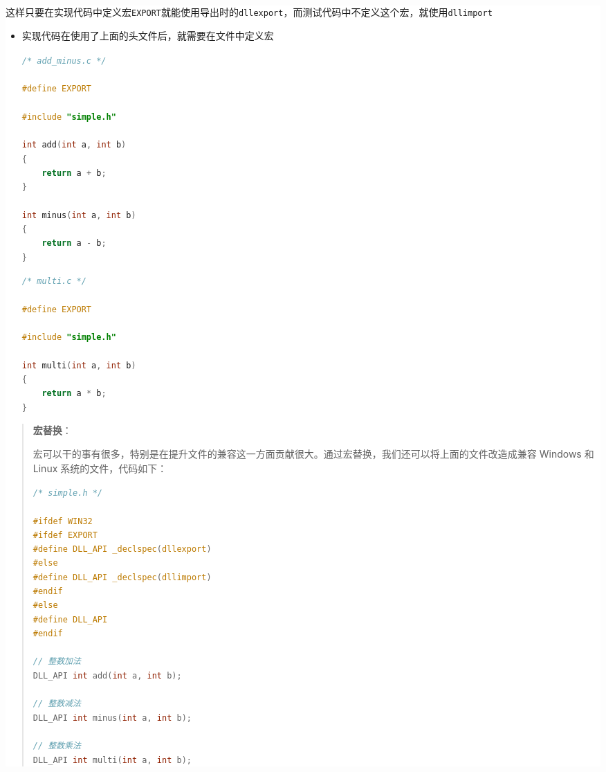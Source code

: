   这样只要在实现代码中定义宏`EXPORT`就能使用导出时的`dllexport`，而测试代码中不定义这个宏，就使用`dllimport`

- 实现代码在使用了上面的头文件后，就需要在文件中定义宏

  ```c
  /* add_minus.c */
  
  #define EXPORT
  
  #include "simple.h"
  
  int add(int a, int b)
  {
      return a + b;
  }
  
  int minus(int a, int b)
  {
      return a - b;
  }
  ```

  ```c
  /* multi.c */
  
  #define EXPORT
  
  #include "simple.h"
  
  int multi(int a, int b)
  {
      return a * b;
  }
  ```



> **宏替换**：
>
> 宏可以干的事有很多，特别是在提升文件的兼容这一方面贡献很大。通过宏替换，我们还可以将上面的文件改造成兼容 Windows 和 Linux 系统的文件，代码如下：
>
> ```c
> /* simple.h */
> 
> #ifdef WIN32
> #ifdef EXPORT
> #define DLL_API _declspec(dllexport)
> #else
> #define DLL_API _declspec(dllimport)
> #endif
> #else
> #define DLL_API
> #endif
> 
> // 整数加法
> DLL_API int add(int a, int b);
> 
> // 整数减法
> DLL_API int minus(int a, int b);
> 
> // 整数乘法
> DLL_API int multi(int a, int b);
> ```
